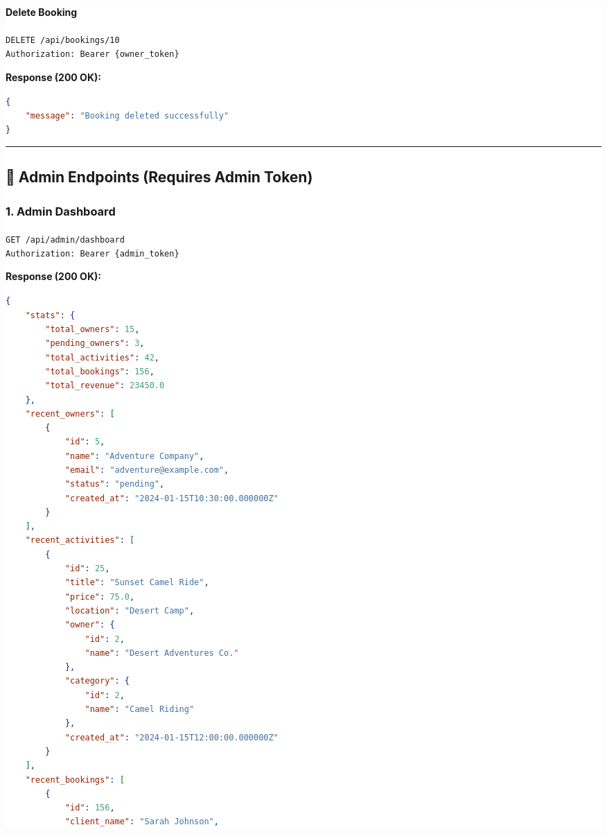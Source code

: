 #### Delete Booking

```http
DELETE /api/bookings/10
Authorization: Bearer {owner_token}
```

**Response (200 OK):**

```json
{
    "message": "Booking deleted successfully"
}
```

---

## 👑 Admin Endpoints (Requires Admin Token)

### 1. Admin Dashboard

```http
GET /api/admin/dashboard
Authorization: Bearer {admin_token}
```

**Response (200 OK):**

```json
{
    "stats": {
        "total_owners": 15,
        "pending_owners": 3,
        "total_activities": 42,
        "total_bookings": 156,
        "total_revenue": 23450.0
    },
    "recent_owners": [
        {
            "id": 5,
            "name": "Adventure Company",
            "email": "adventure@example.com",
            "status": "pending",
            "created_at": "2024-01-15T10:30:00.000000Z"
        }
    ],
    "recent_activities": [
        {
            "id": 25,
            "title": "Sunset Camel Ride",
            "price": 75.0,
            "location": "Desert Camp",
            "owner": {
                "id": 2,
                "name": "Desert Adventures Co."
            },
            "category": {
                "id": 2,
                "name": "Camel Riding"
            },
            "created_at": "2024-01-15T12:00:00.000000Z"
        }
    ],
    "recent_bookings": [
        {
            "id": 156,
            "client_name": "Sarah Johnson",
```